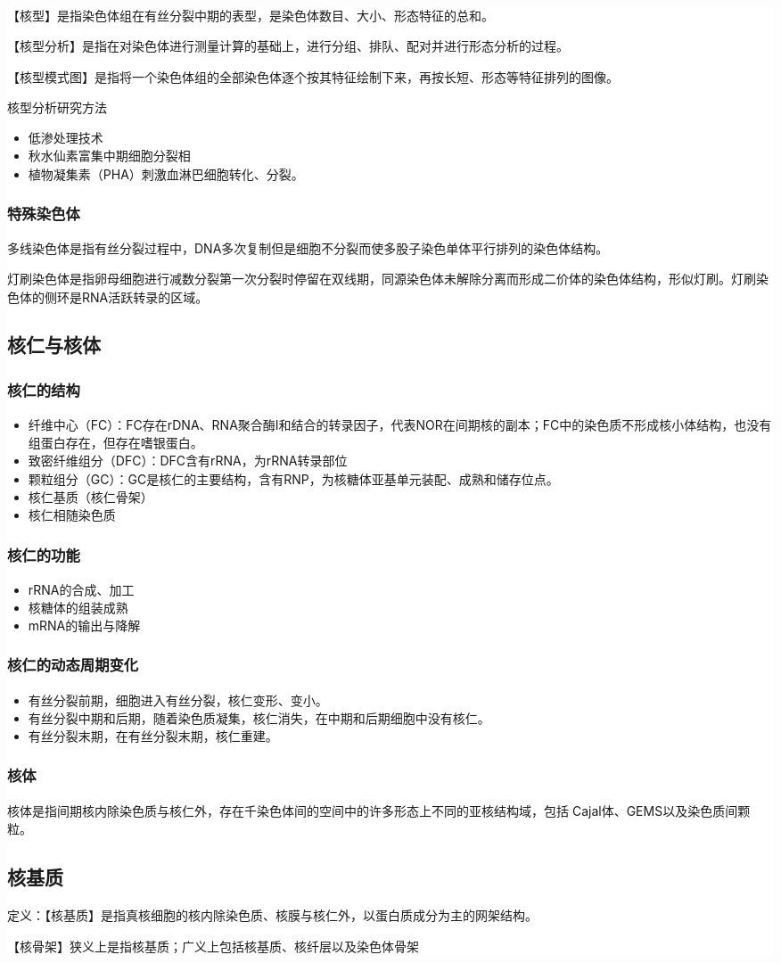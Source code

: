 【核型】是指染色体组在有丝分裂中期的表型，是染色体数目、大小、形态特征的总和。

【核型分析】是指在对染色体进行测量计算的基础上，进行分组、排队、配对并进行形态分析的过程。

【核型模式图】是指将一个染色体组的全部染色体逐个按其特征绘制下来，再按长短、形态等特征排列的图像。

核型分析研究方法

+ 低渗处理技术
+ 秋水仙素富集中期细胞分裂相
+ 植物凝集素（PHA）刺激血淋巴细胞转化、分裂。

### 特殊染色体

多线染色体是指有丝分裂过程中，DNA多次复制但是细胞不分裂而使多股子染色单体平行排列的染色体结构。

灯刷染色体是指卵母细胞进行减数分裂第一次分裂时停留在双线期，同源染色体未解除分离而形成二价体的染色体结构，形似灯刷。灯刷染色体的侧环是RNA活跃转录的区域。

## 核仁与核体

### 核仁的结构

+ 纤维中心（FC）：FC存在rDNA、RNA聚合酶Ⅰ和结合的转录因子，代表NOR在间期核的副本；FC中的染色质不形成核小体结构，也没有组蛋白存在，但存在嗜银蛋白。
+ 致密纤维组分（DFC）：DFC含有rRNA，为rRNA转录部位
+ 颗粒组分（GC）：GC是核仁的主要结构，含有RNP，为核糖体亚基单元装配、成熟和储存位点。
+ 核仁基质（核仁骨架）
+ 核仁相随染色质

### 核仁的功能

+ rRNA的合成、加工
+ 核糖体的组装成熟
+ mRNA的输出与降解

### 核仁的动态周期变化

+ 有丝分裂前期，细胞进入有丝分裂，核仁变形、变小。
+ 有丝分裂中期和后期，随着染色质凝集，核仁消失，在中期和后期细胞中没有核仁。
+ 有丝分裂末期，在有丝分裂末期，核仁重建。

### 核体

核体是指间期核内除染色质与核仁外，存在千染色体间的空间中的许多形态上不同的亚核结构域，包括
Cajal体、GEMS以及染色质间颗粒。

## 核基质

定义：【核基质】是指真核细胞的核内除染色质、核膜与核仁外，以蛋白质成分为主的网架结构。

【核骨架】狭义上是指核基质；广义上包括核基质、核纤层以及染色体骨架